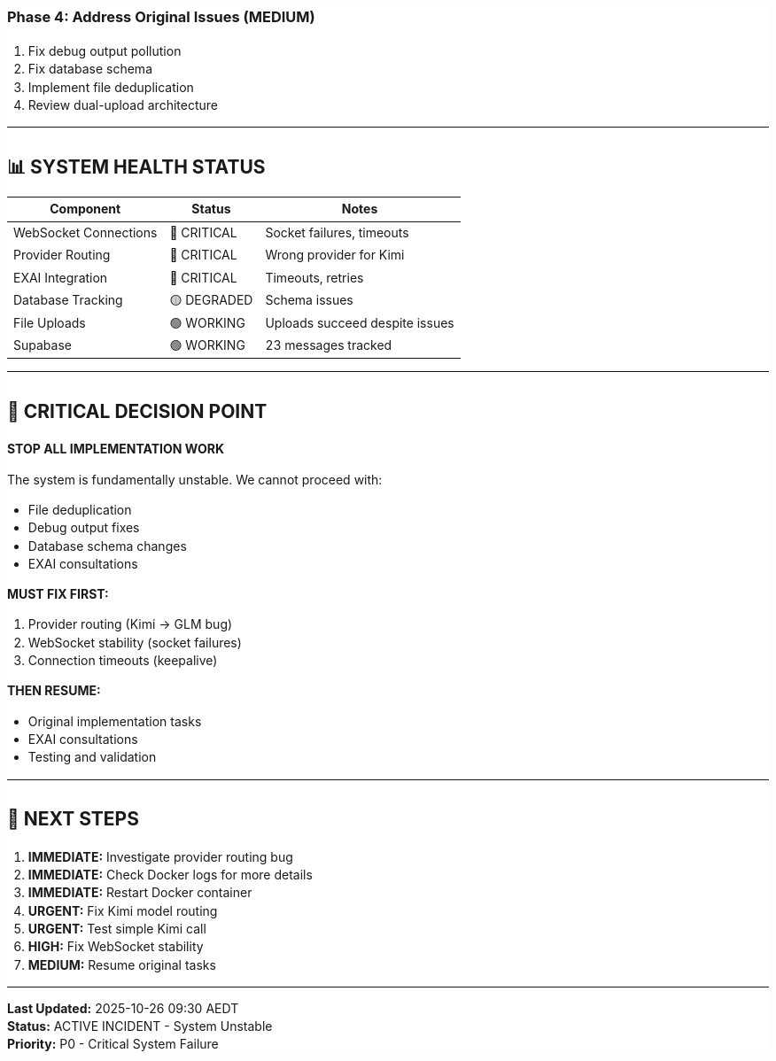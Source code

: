 ### Phase 4: Address Original Issues (MEDIUM)
1. Fix debug output pollution
2. Fix database schema
3. Implement file deduplication
4. Review dual-upload architecture

---

## 📊 **SYSTEM HEALTH STATUS**

| Component | Status | Notes |
|-----------|--------|-------|
| WebSocket Connections | 🔴 CRITICAL | Socket failures, timeouts |
| Provider Routing | 🔴 CRITICAL | Wrong provider for Kimi |
| EXAI Integration | 🔴 CRITICAL | Timeouts, retries |
| Database Tracking | 🟡 DEGRADED | Schema issues |
| File Uploads | 🟢 WORKING | Uploads succeed despite issues |
| Supabase | 🟢 WORKING | 23 messages tracked |

---

## 🚨 **CRITICAL DECISION POINT**

**STOP ALL IMPLEMENTATION WORK**

The system is fundamentally unstable. We cannot proceed with:
- File deduplication
- Debug output fixes
- Database schema changes
- EXAI consultations

**MUST FIX FIRST:**
1. Provider routing (Kimi → GLM bug)
2. WebSocket stability (socket failures)
3. Connection timeouts (keepalive)

**THEN RESUME:**
- Original implementation tasks
- EXAI consultations
- Testing and validation

---

## 📝 **NEXT STEPS**

1. **IMMEDIATE:** Investigate provider routing bug
2. **IMMEDIATE:** Check Docker logs for more details
3. **IMMEDIATE:** Restart Docker container
4. **URGENT:** Fix Kimi model routing
5. **URGENT:** Test simple Kimi call
6. **HIGH:** Fix WebSocket stability
7. **MEDIUM:** Resume original tasks

---

**Last Updated:** 2025-10-26 09:30 AEDT  
**Status:** ACTIVE INCIDENT - System Unstable  
**Priority:** P0 - Critical System Failure

